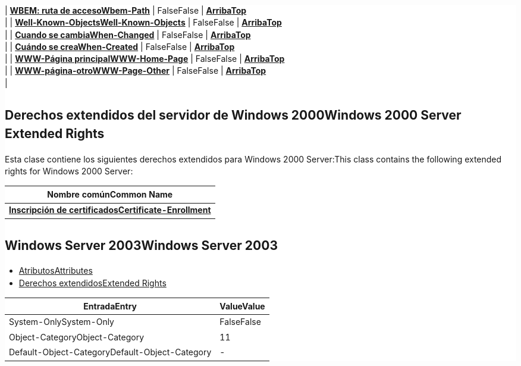| [<span data-ttu-id="a34f6-384">**WBEM: ruta de acceso**</span><span class="sxs-lookup"><span data-stu-id="a34f6-384">**Wbem-Path**</span></span>](a-wbempath.md)                                           | <span data-ttu-id="a34f6-385">False</span><span class="sxs-lookup"><span data-stu-id="a34f6-385">False</span></span>     | [<span data-ttu-id="a34f6-386">**Arriba**</span><span class="sxs-lookup"><span data-stu-id="a34f6-386">**Top**</span></span>](c-top.md)<br/>                              |
| [<span data-ttu-id="a34f6-387">**Well-Known-Objects**</span><span class="sxs-lookup"><span data-stu-id="a34f6-387">**Well-Known-Objects**</span></span>](a-wellknownobjects.md)                          | <span data-ttu-id="a34f6-388">False</span><span class="sxs-lookup"><span data-stu-id="a34f6-388">False</span></span>     | [<span data-ttu-id="a34f6-389">**Arriba**</span><span class="sxs-lookup"><span data-stu-id="a34f6-389">**Top**</span></span>](c-top.md)<br/>                              |
| [<span data-ttu-id="a34f6-390">**Cuando se cambia**</span><span class="sxs-lookup"><span data-stu-id="a34f6-390">**When-Changed**</span></span>](a-whenchanged.md)                                     | <span data-ttu-id="a34f6-391">False</span><span class="sxs-lookup"><span data-stu-id="a34f6-391">False</span></span>     | [<span data-ttu-id="a34f6-392">**Arriba**</span><span class="sxs-lookup"><span data-stu-id="a34f6-392">**Top**</span></span>](c-top.md)<br/>                              |
| [<span data-ttu-id="a34f6-393">**Cuándo se crea**</span><span class="sxs-lookup"><span data-stu-id="a34f6-393">**When-Created**</span></span>](a-whencreated.md)                                     | <span data-ttu-id="a34f6-394">False</span><span class="sxs-lookup"><span data-stu-id="a34f6-394">False</span></span>     | [<span data-ttu-id="a34f6-395">**Arriba**</span><span class="sxs-lookup"><span data-stu-id="a34f6-395">**Top**</span></span>](c-top.md)<br/>                              |
| [<span data-ttu-id="a34f6-396">**WWW-Página principal**</span><span class="sxs-lookup"><span data-stu-id="a34f6-396">**WWW-Home-Page**</span></span>](a-wwwhomepage.md)                                    | <span data-ttu-id="a34f6-397">False</span><span class="sxs-lookup"><span data-stu-id="a34f6-397">False</span></span>     | [<span data-ttu-id="a34f6-398">**Arriba**</span><span class="sxs-lookup"><span data-stu-id="a34f6-398">**Top**</span></span>](c-top.md)<br/>                              |
| [<span data-ttu-id="a34f6-399">**WWW-página-otro**</span><span class="sxs-lookup"><span data-stu-id="a34f6-399">**WWW-Page-Other**</span></span>](a-url.md)                                           | <span data-ttu-id="a34f6-400">False</span><span class="sxs-lookup"><span data-stu-id="a34f6-400">False</span></span>     | [<span data-ttu-id="a34f6-401">**Arriba**</span><span class="sxs-lookup"><span data-stu-id="a34f6-401">**Top**</span></span>](c-top.md)<br/>                              |



## <a name="windows-2000-server-extended-rights"></a><span data-ttu-id="a34f6-402">Derechos extendidos del servidor de Windows 2000</span><span class="sxs-lookup"><span data-stu-id="a34f6-402">Windows 2000 Server Extended Rights</span></span>

<span data-ttu-id="a34f6-403">Esta clase contiene los siguientes derechos extendidos para Windows 2000 Server:</span><span class="sxs-lookup"><span data-stu-id="a34f6-403">This class contains the following extended rights for Windows 2000 Server:</span></span>



| <span data-ttu-id="a34f6-404">Nombre común</span><span class="sxs-lookup"><span data-stu-id="a34f6-404">Common Name</span></span>                                                |
|------------------------------------------------------------|
| [<span data-ttu-id="a34f6-405">**Inscripción de certificados**</span><span class="sxs-lookup"><span data-stu-id="a34f6-405">**Certificate-Enrollment**</span></span>](r-certificate-enrollment.md) |



## <a name="windows-server-2003"></a><span data-ttu-id="a34f6-406">Windows Server 2003</span><span class="sxs-lookup"><span data-stu-id="a34f6-406">Windows Server 2003</span></span>

-   [<span data-ttu-id="a34f6-407">Atributos</span><span class="sxs-lookup"><span data-stu-id="a34f6-407">Attributes</span></span>](#windows-server-2003-attributes)
-   [<span data-ttu-id="a34f6-408">Derechos extendidos</span><span class="sxs-lookup"><span data-stu-id="a34f6-408">Extended Rights</span></span>](#windows-server-2003-extended-rights)



| <span data-ttu-id="a34f6-409">Entrada</span><span class="sxs-lookup"><span data-stu-id="a34f6-409">Entry</span></span> | <span data-ttu-id="a34f6-410">Value</span><span class="sxs-lookup"><span data-stu-id="a34f6-410">Value</span></span> |
|-----------------------------|----------------------------------------------------------------------------------------------|
| <span data-ttu-id="a34f6-411">System-Only</span><span class="sxs-lookup"><span data-stu-id="a34f6-411">System-Only</span></span>                 | <span data-ttu-id="a34f6-412">False</span><span class="sxs-lookup"><span data-stu-id="a34f6-412">False</span></span>                                                                                        |
| <span data-ttu-id="a34f6-413">Object-Category</span><span class="sxs-lookup"><span data-stu-id="a34f6-413">Object-Category</span></span>             | <span data-ttu-id="a34f6-414">1</span><span class="sxs-lookup"><span data-stu-id="a34f6-414">1</span></span>                                                                                            |
| <span data-ttu-id="a34f6-415">Default-Object-Category</span><span class="sxs-lookup"><span data-stu-id="a34f6-415">Default-Object-Category</span></span>     | \-                                                                                           |